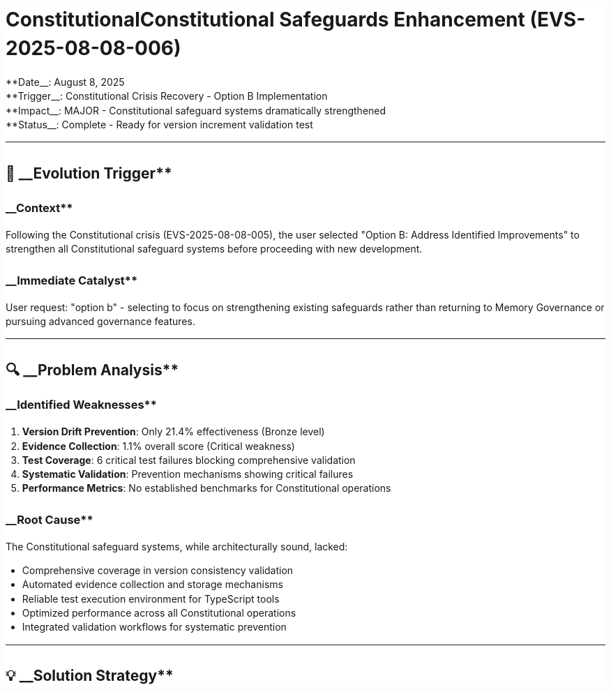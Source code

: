 

# ConstitutionalConstitutional Safeguards Enhancement (EVS-2025-08-08-006)

**Date__: August 8, 2025  
**Trigger__: Constitutional Crisis Recovery - Option B Implementation  
**Impact__: MAJOR - Constitutional safeguard systems dramatically strengthened  
**Status__: Complete - Ready for version increment validation test

---

## 🎯 __Evolution Trigger**

### __Context**

Following the Constitutional crisis (EVS-2025-08-08-005), the user selected "Option B: Address Identified Improvements"
to strengthen all Constitutional safeguard systems before proceeding with new development.

### __Immediate Catalyst**

User request: "option b" - selecting to focus on strengthening existing safeguards rather than returning to Memory
Governance or pursuing advanced governance features.

---

## 🔍 __Problem Analysis**

### __Identified Weaknesses**

1. __Version Drift Prevention__: Only 21.4% effectiveness (Bronze level)
2. __Evidence Collection__: 1.1% overall score (Critical weakness)
3. __Test Coverage__: 6 critical test failures blocking comprehensive validation
4. __Systematic Validation__: Prevention mechanisms showing critical failures
5. __Performance Metrics__: No established benchmarks for Constitutional operations

### __Root Cause**

The Constitutional safeguard systems, while architecturally sound, lacked:

- Comprehensive coverage in version consistency validation
- Automated evidence collection and storage mechanisms
- Reliable test execution environment for TypeScript tools
- Optimized performance across all Constitutional operations
- Integrated validation workflows for systematic prevention

---

## 💡 __Solution Strategy**
